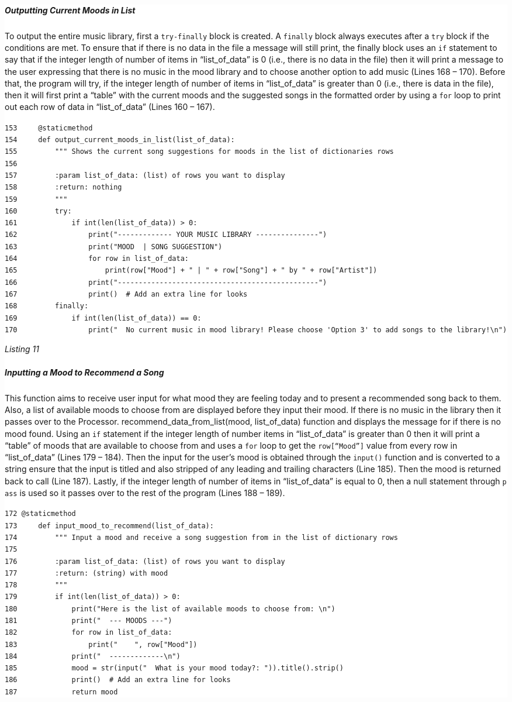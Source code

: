 ##### Outputting Current Moods in List
To output the entire music library, first a `try-finally` block is created. A `finally` block always executes after a `try` block if the conditions are met. To ensure that if there is no data in the file a message will still print, the finally block uses an `if` statement to say that if the integer length of number of items in “list_of_data” is 0 (i.e., there is no data in the file) then it will print a message to the user expressing that there is no music in the mood library and to choose another option to add music (Lines 168 – 170). Before that, the program will try, if the integer length of number of items in “list_of_data” is greater than 0 (i.e., there is data in the file), then it will first print a “table” with the current moods and the suggested songs in the formatted order by using a `for` loop to print out each row of data in “list_of_data” (Lines 160 – 167).

```
153	    @staticmethod
154	    def output_current_moods_in_list(list_of_data):
155	        """ Shows the current song suggestions for moods in the list of dictionaries rows
156	
157	        :param list_of_data: (list) of rows you want to display
158	        :return: nothing
159	        """
160	        try:
161	            if int(len(list_of_data)) > 0:
162	                print("------------- YOUR MUSIC LIBRARY ---------------")
163	                print("MOOD  | SONG SUGGESTION")
164	                for row in list_of_data:
165	                    print(row["Mood"] + " | " + row["Song"] + " by " + row["Artist"])
166	                print("------------------------------------------------")
167	                print()  # Add an extra line for looks
168	        finally:
169	            if int(len(list_of_data)) == 0:
170	                print("  No current music in mood library! Please choose 'Option 3' to add songs to the library!\n")
```
*Listing 11*

##### Inputting a Mood to Recommend a Song
This function aims to receive user input for what mood they are feeling today and to present a recommended song back to them. Also, a list of available moods to choose from are displayed before they input their mood. If there is no music in the library then it passes over to the Processor. recommend_data_from_list(mood, list_of_data) function and displays the message for if there is no mood found. Using an `if` statement if the integer length of number items in “list_of_data” is greater than 0 then it will print a “table” of moods that are available to choose from and uses a `for` loop to get the `row[“Mood”]` value from every row in “list_of_data” (Lines 179 – 184). Then the input for the user’s mood is obtained through the `input()` function and is converted to a string ensure that the input is titled and also stripped of any leading and trailing characters (Line 185). Then the mood is returned back to call (Line 187). Lastly, if the integer length of number of items in “list_of_data” is equal to 0, then a null statement through `pass` is used so it passes over to the rest of the program (Lines 188 – 189).

```
172	@staticmethod
173	    def input_mood_to_recommend(list_of_data):
174	        """ Input a mood and receive a song suggestion from in the list of dictionary rows
175	
176	        :param list_of_data: (list) of rows you want to display
177	        :return: (string) with mood
178	        """
179	        if int(len(list_of_data)) > 0:
180	            print("Here is the list of available moods to choose from: \n")
181	            print("  --- MOODS ---")
182	            for row in list_of_data:
183	                print("    ", row["Mood"])
184	            print("  -------------\n")
185	            mood = str(input("  What is your mood today?: ")).title().strip()
186	            print()  # Add an extra line for looks
187	            return mood
```